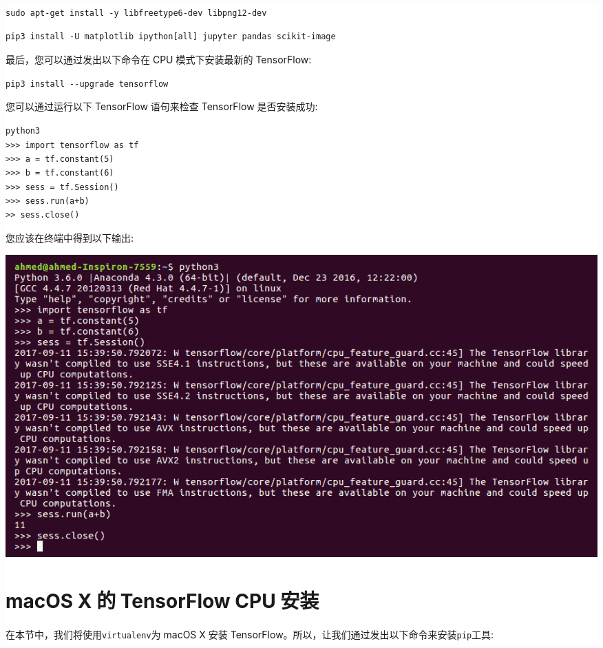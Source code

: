 ```
sudo apt-get install -y libfreetype6-dev libpng12-dev
```

```
pip3 install -U matplotlib ipython[all] jupyter pandas scikit-image
```

最后，您可以通过发出以下命令在 CPU 模式下安装最新的 TensorFlow:

```
pip3 install --upgrade tensorflow
```

您可以通过运行以下 TensorFlow 语句来检查 TensorFlow 是否安装成功:

```
python3
>>> import tensorflow as tf
>>> a = tf.constant(5)
>>> b = tf.constant(6)
>>> sess = tf.Session()
>>> sess.run(a+b)
>> sess.close()
```

您应该在终端中得到以下输出:

![](img/f1741db2-73e4-4a95-8ffe-94aba75c3c4d.png)<title>TensorFlow CPU installation for macOS X</title>  

# macOS X 的 TensorFlow CPU 安装

在本节中，我们将使用`virtualenv`为 macOS X 安装 TensorFlow。所以，让我们通过发出以下命令来安装`pip`工具:
